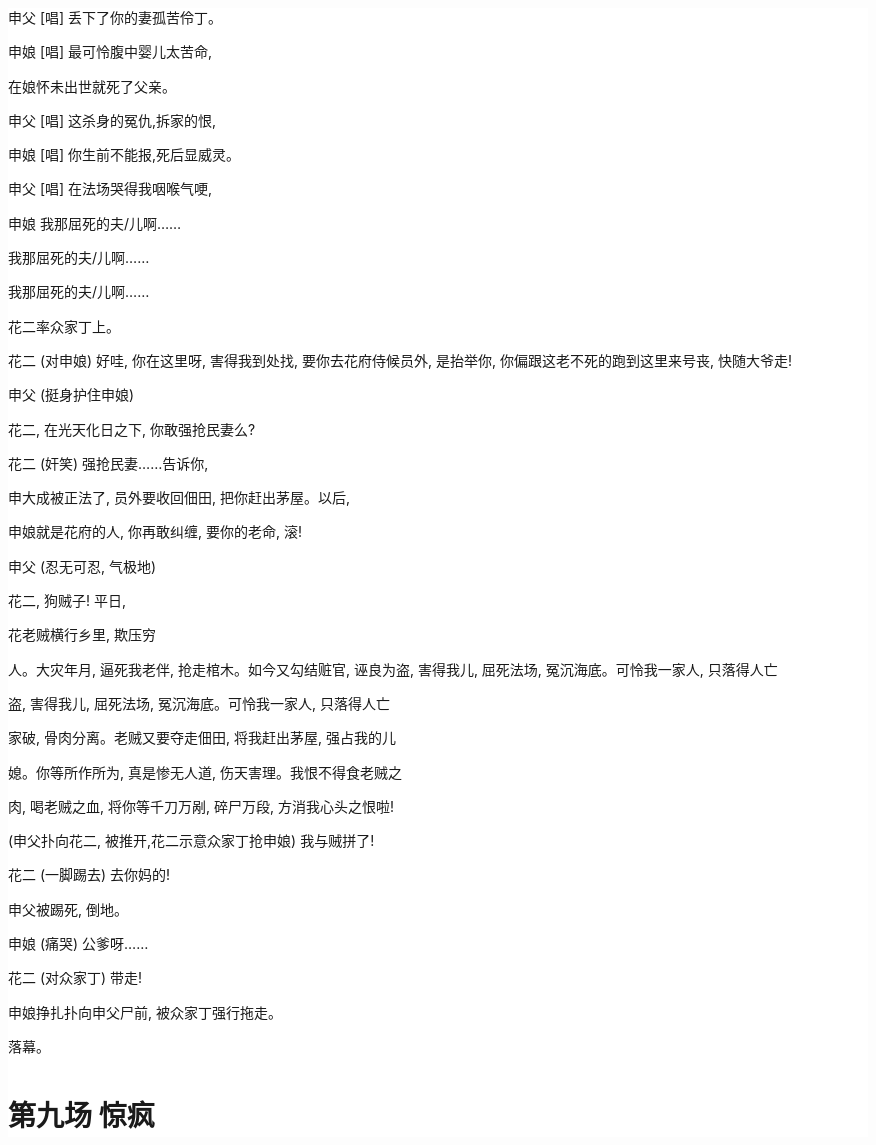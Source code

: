 申父 [唱] 丢下了你的妻孤苦伶丁。

申娘 [唱] 最可怜腹中婴儿太苦命,

在娘怀未出世就死了父亲。

申父 [唱] 这杀身的冤仇,拆家的恨,

申娘 [唱] 你生前不能报,死后显威灵。

申父 [唱] 在法场哭得我咽喉气哽,

申娘 我那屈死的夫/儿啊……

我那屈死的夫/儿啊……

我那屈死的夫/儿啊……

花二率众家丁上。

花二 (对申娘) 好哇, 你在这里呀, 害得我到处找, 要你去花府侍候员外, 是抬举你, 你偏跟这老不死的跑到这里来号丧, 快随大爷走!

申父 (挺身护住申娘)

花二, 在光天化日之下, 你敢强抢民妻么?

花二 (奸笑) 强抢民妻……告诉你,

申大成被正法了, 员外要收回佃田, 把你赶出茅屋。以后,

申娘就是花府的人, 你再敢纠缠, 要你的老命, 滚!

申父 (忍无可忍, 气极地)

花二, 狗贼子! 平日,

花老贼横行乡里, 欺压穷

人。大灾年月, 逼死我老伴, 抢走棺木。如今又勾结赃官, 诬良为盗, 害得我儿, 屈死法场, 冤沉海底。可怜我一家人, 只落得人亡

盗, 害得我儿, 屈死法场, 冤沉海底。可怜我一家人, 只落得人亡

家破, 骨肉分离。老贼又要夺走佃田, 将我赶出茅屋, 强占我的儿

媳。你等所作所为, 真是惨无人道, 伤天害理。我恨不得食老贼之

肉, 喝老贼之血, 将你等千刀万剐, 碎尸万段, 方消我心头之恨啦!

(申父扑向花二, 被推开,花二示意众家丁抢申娘) 我与贼拼了!

花二 (一脚踢去) 去你妈的!

申父被踢死, 倒地。

申娘 (痛哭) 公爹呀……

花二 (对众家丁) 带走!

申娘挣扎扑向申父尸前, 被众家丁强行拖走。

落幕。

# 第九场 惊疯

